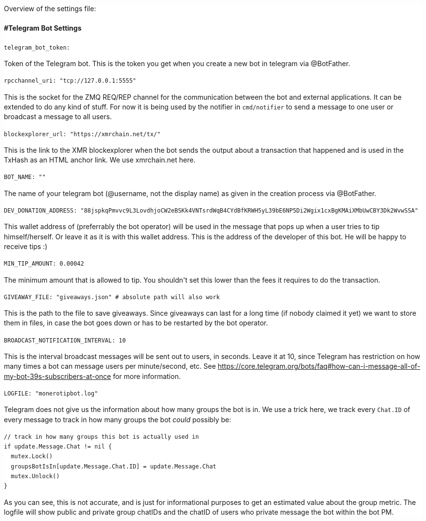 Overview of the settings file:

#### #Telegram Bot Settings
`telegram_bot_token:`

Token of the Telegram bot. This is the token you get when you create a new bot in telegram via @BotFather.

`rpcchannel_uri: "tcp://127.0.0.1:5555"`

This is the socket for the ZMQ REQ/REP channel for the communication between the bot and external applications. It can be extended to do any kind of stuff.
For now it is being used by the notifier in `cmd/notifier` to send a message to one user or broadcast a message to all users.

`blockexplorer_url: "https://xmrchain.net/tx/"`

This is the link to the XMR blockexplorer when the bot sends the output about a transaction that happened and is used in the TxHash as an HTML anchor link. We use xmrchain.net here.

`BOT_NAME: ""`

The name of your telegram bot (@username, not the display name) as given in the creation process via @BotFather.

`DEV_DONATION_ADDRESS: "88jspkqPmvvc9L3LovdhjoCW2eBSKk4VNTsrdWqB4CYdBfKRWH5yL39bE6NP5Di2Wgix1cxBgKMAiXMbUwCBY3Dk2WvwSSA"`

This wallet address of (preferrably the bot operator) will be used in the message that pops up when a user tries to tip himself/herself.
Or leave it as it is with this wallet address. This is the address of the developer of this bot. He will be happy to receive tips :)

`MIN_TIP_AMOUNT: 0.00042`

The minimum amount that is allowed to tip. You shouldn't set this lower than the fees it requires to do the transaction.

`GIVEAWAY_FILE: "giveaways.json" # absolute path will also work`

This is the path to the file to save giveaways. Since giveaways can last for a long time (if nobody claimed it yet) we want to store them in files, in case the bot goes down or has to be restarted by the bot operator.

`BROADCAST_NOTIFICATION_INTERVAL: 10`

This is the interval broadcast messages will be sent out to users, in seconds. Leave it at 10, since Telegram has restriction on how many times a bot can message users per minute/second, etc. See https://core.telegram.org/bots/faq#how-can-i-message-all-of-my-bot-39s-subscribers-at-once for more information.

`LOGFILE: "monerotipbot.log"`

Telegram does not give us the information about how many groups the bot is in. We use a trick here, we track every `Chat.ID` of every message to track in how many groups the bot *could* possibly be:
```
// track in how many groups this bot is actually used in
if update.Message.Chat != nil {
  mutex.Lock()
  groupsBotIsIn[update.Message.Chat.ID] = update.Message.Chat
  mutex.Unlock()
}
```
As you can see, this is not accurate, and is just for informational purposes to get an estimated value about the group metric. The logfile will show public and private group chatIDs and the chatID of users who private message the bot within the bot PM.
